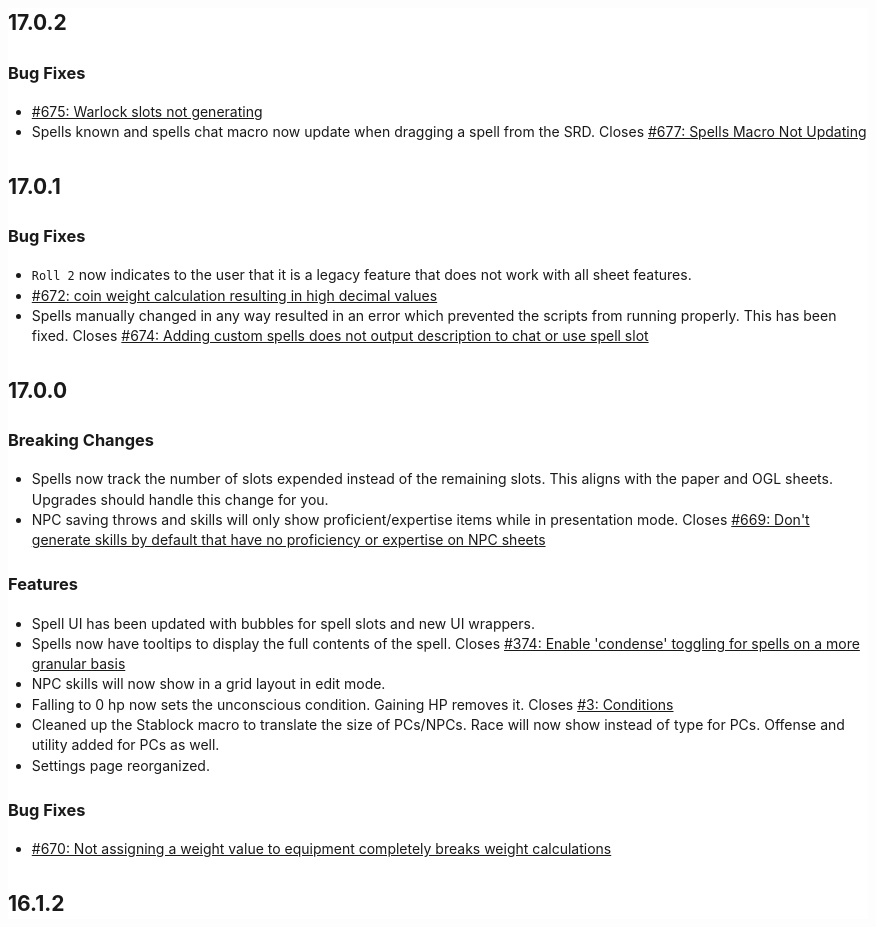 ## 17.0.2

### Bug Fixes
* [#675: Warlock slots not generating](https://bitbucket.org/mlenser/5eshaped/issues/675/warlock-slots-not-generating-v-1701)
* Spells known and spells chat macro now update when dragging a spell from the SRD. Closes [#677: Spells Macro Not Updating](https://bitbucket.org/mlenser/5eshaped/issues/677/spells-macro-not-updating)

## 17.0.1

### Bug Fixes
* `Roll 2` now indicates to the user that it is a legacy feature that does not work with all sheet features.
* [#672: coin weight calculation resulting in high decimal values](https://bitbucket.org/mlenser/5eshaped/issues/672/coin-weight-calculation-resulting-in-high)
* Spells manually changed in any way resulted in an error which prevented the scripts from running properly. This has been fixed. Closes [#674: Adding custom spells does not output description to chat or use spell slot](https://bitbucket.org/mlenser/5eshaped/issues/674/adding-custom-spells-does-not-output)

## 17.0.0

### Breaking Changes
* Spells now track the number of slots expended instead of the remaining slots. This aligns with the paper and OGL sheets. Upgrades should handle this change for you.
* NPC saving throws and skills will only show proficient/expertise items while in presentation mode. Closes [#669: Don't generate skills by default that have no proficiency or expertise on NPC sheets](https://bitbucket.org/mlenser/5eshaped/issues/669/dont-generate-skills-by-default-that-have)

### Features
* Spell UI has been updated with bubbles for spell slots and new UI wrappers.
* Spells now have tooltips to display the full contents of the spell. Closes [#374: Enable 'condense' toggling for spells on a more granular basis](https://bitbucket.org/mlenser/5eshaped/issues/374/enable-condense-toggling-for-spells-on-a)
* NPC skills will now show in a grid layout in edit mode.
* Falling to 0 hp now sets the unconscious condition. Gaining HP removes it. Closes [#3: Conditions](https://bitbucket.org/mlenser/5eshaped/issues/3/conditions)
* Cleaned up the Stablock macro to translate the size of PCs/NPCs. Race will now show instead of type for PCs. Offense and utility added for PCs as well.
* Settings page reorganized.

### Bug Fixes
* [#670: Not assigning a weight value to equipment completely breaks weight calculations](https://bitbucket.org/mlenser/5eshaped/issues/670/not-assigning-a-weight-value-to-equipment)

## 16.1.2
